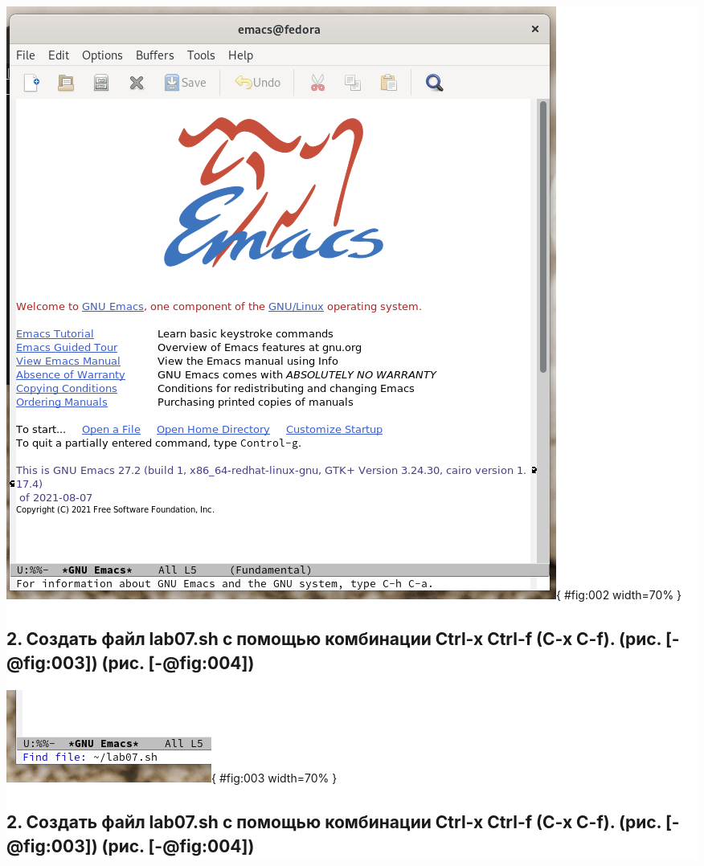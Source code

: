 ![рис. 2](image/Screenshot_2.png){ #fig:002 width=70% }

## 2. Создать файл lab07.sh с помощью комбинации Ctrl-x Ctrl-f (C-x C-f). (рис. [-@fig:003]) (рис. [-@fig:004])

![рис. 3](image/Screenshot_3.png){ #fig:003 width=70% }

## 2. Создать файл lab07.sh с помощью комбинации Ctrl-x Ctrl-f (C-x C-f). (рис. [-@fig:003]) (рис. [-@fig:004])
